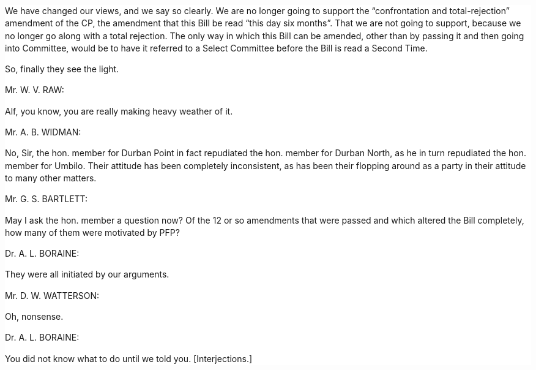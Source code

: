 <block name="quote">We have changed our views, and we say so clearly. We are no longer going to support the &#x201C;confrontation and total-rejection&#x201D; amendment of the CP, the amendment that this Bill be read &#x201C;this day six months&#x201D;. That we are not going to support, because we no longer go along with <span class="col_10175-10176" refersTo="page_1594"/>a total rejection. The only way in which this Bill can be amended, other than by passing it and then going into Committee, would be to have it referred to a Select Committee before the Bill is read a Second Time.</block>

<p>So, finally they see the light.</p>

</speech>

<speech by="#raw">

<from>Mr. <person refersTo="hansard_za">W. V. RAW</person>:</from>

<p>Alf, you know, you are really making heavy weather of it.</p>

</speech>

<speech by="#widman">

<from>Mr. <person refersTo="hansard_za">A. B. WIDMAN</person>:</from>

<p>No, Sir, the hon. member for Durban Point in fact repudiated the hon. member for Durban North, as he in turn repudiated the hon. member for Umbilo. Their attitude has been completely inconsistent, as has been their flopping around as a party in their attitude to many other matters.</p>

</speech>

<speech by="#bartlett">

<from>Mr. <person refersTo="hansard_za">G. S. BARTLETT</person>:</from>

<p>May I ask the hon. member a question now? Of the 12 or so amendments that were passed and which altered the Bill completely, how many of them were motivated by PFP?</p>

</speech>

<speech by="#boraine">

<from>Dr. <person refersTo="hansard_za">A. L. BORAINE</person>:</from>

<p>They were all initiated by our arguments.</p>

</speech>

<speech by="#watterson">

<from>Mr. <person refersTo="hansard_za">D. W. WATTERSON</person>:</from>

<p>Oh, nonsense.</p>

</speech>

<speech by="#boraine">

<from>Dr. <person refersTo="hansard_za">A. L. BORAINE</person>:</from>

<p>You did not know what to do until we told you. [Interjections.]</p>

</speech>

<speech by="#speaker">
